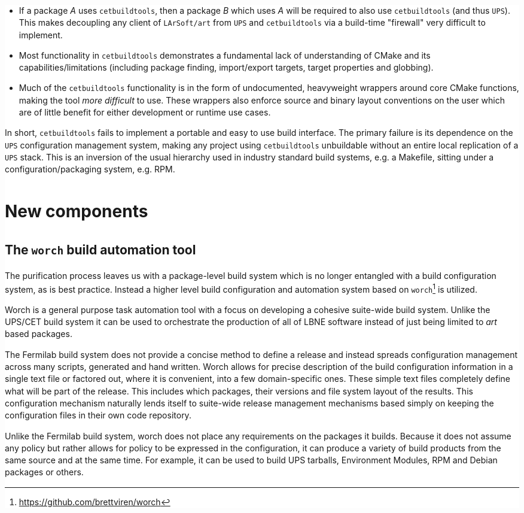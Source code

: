- If a package *A* uses `cetbuildtools`, then a package *B* which uses *A*
  will be required to also use `cetbuildtools` (and thus `UPS`). This makes
  decoupling any client of `LArSoft/art` from `UPS` and `cetbuildtools` via
  a build-time "firewall" very difficult to implement.

- Most functionality in `cetbuildtools` demonstrates a fundamental
  lack of understanding of CMake and its capabilities/limitations (including
  package finding, import/export targets, target properties and globbing).

- Much of the `cetbuildtools` functionality is in the form of undocumented,
  heavyweight wrappers around core CMake functions, making the tool *more
  difficult* to use. These wrappers also enforce source and binary layout
  conventions on the user which are of little benefit for either development
  or runtime use cases.

In short, `cetbuildtools` fails to implement a portable and easy to use
build interface. The primary failure is its dependence on the `UPS`
configuration management system, making any project using `cetbuildtools`
unbuildable without an entire local replication of a `UPS` stack. This is
an inversion of the usual hierarchy used in industry standard build systems,
e.g. a Makefile, sitting under a configuration/packaging system, e.g. RPM.

New components
==============

The `worch` build automation tool
---------------------------------

The purification process leaves us with a package-level build system
which is no longer entangled with a build configuration system, as is
best practice.  Instead a higher level build configuration and
automation system based on `worch`[^5] is utilized.

Worch is a general purpose task automation tool with a focus on
developing a cohesive suite-wide build system.  Unlike the UPS/CET
build system it can be used to orchestrate the production of all of
LBNE software instead of just being limited to *art* based packages.

The Fermilab build system does not provide a concise method to define
a release and instead spreads configuration management across many
scripts, generated and hand written.  Worch allows for precise
description of the build configuration information in a single text
file or factored out, where it is convenient, into a few
domain-specific ones.  These simple text files completely define what
will be part of the release.  This includes which packages, their
versions and file system layout of the results.  This configuration
mechanism naturally lends itself to suite-wide release management
mechanisms based simply on keeping the configuration files in their
own code repository.

Unlike the Fermilab build system, worch does not place any
requirements on the packages it builds.  Because it does not assume
any policy but rather allows for policy to be expressed in the
configuration, it can produce a variety of build products from the
same source and at the same time.  For example, it can be used to
build UPS tarballs, Environment Modules, RPM and Debian packages or
others.


[^0]: "LBNE Software and Computing Requirements", LBNE DocDB 8035
[^1]: <https://github.com/LBNE> and links there for the individual
[^2]: <https://github.com/LBNE/FNALCore>
[^3]: <https://github.com/LBNE/fnal-art>
[^4]: <https://github.com/LBNE/lbne-build>
[^5]: <https://github.com/brettviren/worch>